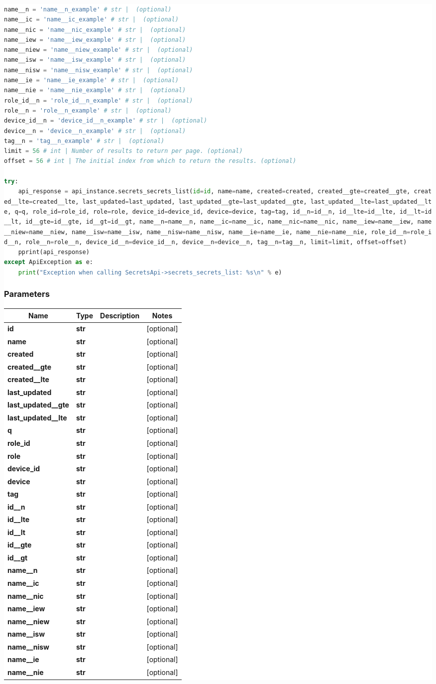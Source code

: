 ```python
name__n = 'name__n_example' # str |  (optional)
name__ic = 'name__ic_example' # str |  (optional)
name__nic = 'name__nic_example' # str |  (optional)
name__iew = 'name__iew_example' # str |  (optional)
name__niew = 'name__niew_example' # str |  (optional)
name__isw = 'name__isw_example' # str |  (optional)
name__nisw = 'name__nisw_example' # str |  (optional)
name__ie = 'name__ie_example' # str |  (optional)
name__nie = 'name__nie_example' # str |  (optional)
role_id__n = 'role_id__n_example' # str |  (optional)
role__n = 'role__n_example' # str |  (optional)
device_id__n = 'device_id__n_example' # str |  (optional)
device__n = 'device__n_example' # str |  (optional)
tag__n = 'tag__n_example' # str |  (optional)
limit = 56 # int | Number of results to return per page. (optional)
offset = 56 # int | The initial index from which to return the results. (optional)

try:
    api_response = api_instance.secrets_secrets_list(id=id, name=name, created=created, created__gte=created__gte, created__lte=created__lte, last_updated=last_updated, last_updated__gte=last_updated__gte, last_updated__lte=last_updated__lte, q=q, role_id=role_id, role=role, device_id=device_id, device=device, tag=tag, id__n=id__n, id__lte=id__lte, id__lt=id__lt, id__gte=id__gte, id__gt=id__gt, name__n=name__n, name__ic=name__ic, name__nic=name__nic, name__iew=name__iew, name__niew=name__niew, name__isw=name__isw, name__nisw=name__nisw, name__ie=name__ie, name__nie=name__nie, role_id__n=role_id__n, role__n=role__n, device_id__n=device_id__n, device__n=device__n, tag__n=tag__n, limit=limit, offset=offset)
    pprint(api_response)
except ApiException as e:
    print("Exception when calling SecretsApi->secrets_secrets_list: %s\n" % e)
```

### Parameters

Name | Type | Description  | Notes
------------- | ------------- | ------------- | -------------
 **id** | **str**|  | [optional] 
 **name** | **str**|  | [optional] 
 **created** | **str**|  | [optional] 
 **created__gte** | **str**|  | [optional] 
 **created__lte** | **str**|  | [optional] 
 **last_updated** | **str**|  | [optional] 
 **last_updated__gte** | **str**|  | [optional] 
 **last_updated__lte** | **str**|  | [optional] 
 **q** | **str**|  | [optional] 
 **role_id** | **str**|  | [optional] 
 **role** | **str**|  | [optional] 
 **device_id** | **str**|  | [optional] 
 **device** | **str**|  | [optional] 
 **tag** | **str**|  | [optional] 
 **id__n** | **str**|  | [optional] 
 **id__lte** | **str**|  | [optional] 
 **id__lt** | **str**|  | [optional] 
 **id__gte** | **str**|  | [optional] 
 **id__gt** | **str**|  | [optional] 
 **name__n** | **str**|  | [optional] 
 **name__ic** | **str**|  | [optional] 
 **name__nic** | **str**|  | [optional] 
 **name__iew** | **str**|  | [optional] 
 **name__niew** | **str**|  | [optional] 
 **name__isw** | **str**|  | [optional] 
 **name__nisw** | **str**|  | [optional] 
 **name__ie** | **str**|  | [optional] 
 **name__nie** | **str**|  | [optional] 
